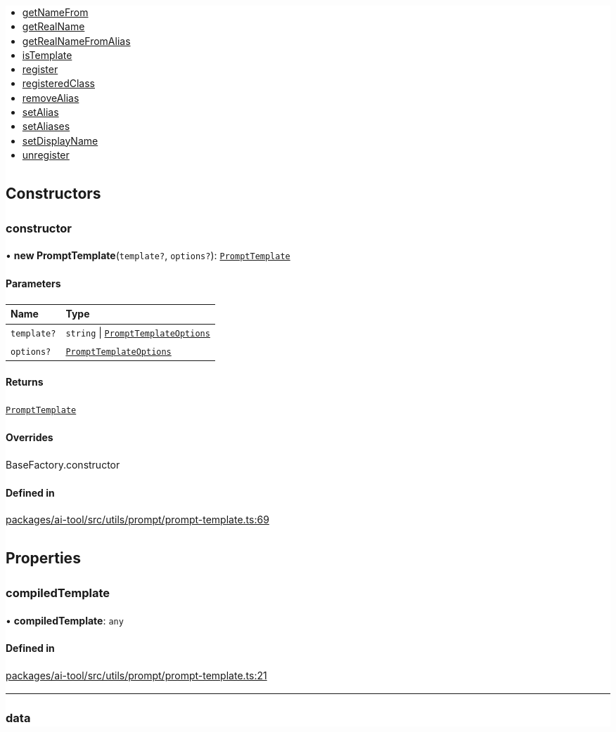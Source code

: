 - [getNameFrom](PromptTemplate.md#getnamefrom)
- [getRealName](PromptTemplate.md#getrealname)
- [getRealNameFromAlias](PromptTemplate.md#getrealnamefromalias)
- [isTemplate](PromptTemplate.md#istemplate)
- [register](PromptTemplate.md#register)
- [registeredClass](PromptTemplate.md#registeredclass)
- [removeAlias](PromptTemplate.md#removealias)
- [setAlias](PromptTemplate.md#setalias)
- [setAliases](PromptTemplate.md#setaliases)
- [setDisplayName](PromptTemplate.md#setdisplayname)
- [unregister](PromptTemplate.md#unregister)

## Constructors

### constructor

• **new PromptTemplate**(`template?`, `options?`): [`PromptTemplate`](PromptTemplate.md)

#### Parameters

| Name | Type |
| :------ | :------ |
| `template?` | `string` \| [`PromptTemplateOptions`](../interfaces/PromptTemplateOptions.md) |
| `options?` | [`PromptTemplateOptions`](../interfaces/PromptTemplateOptions.md) |

#### Returns

[`PromptTemplate`](PromptTemplate.md)

#### Overrides

BaseFactory.constructor

#### Defined in

[packages/ai-tool/src/utils/prompt/prompt-template.ts:69](https://github.com/isdk/ai-tool.js/blob/f6e1fb7a94cb6e37d6b6a73878d1bd61b26150ea/src/utils/prompt/prompt-template.ts#L69)

## Properties

### compiledTemplate

• **compiledTemplate**: `any`

#### Defined in

[packages/ai-tool/src/utils/prompt/prompt-template.ts:21](https://github.com/isdk/ai-tool.js/blob/f6e1fb7a94cb6e37d6b6a73878d1bd61b26150ea/src/utils/prompt/prompt-template.ts#L21)

___

### data

